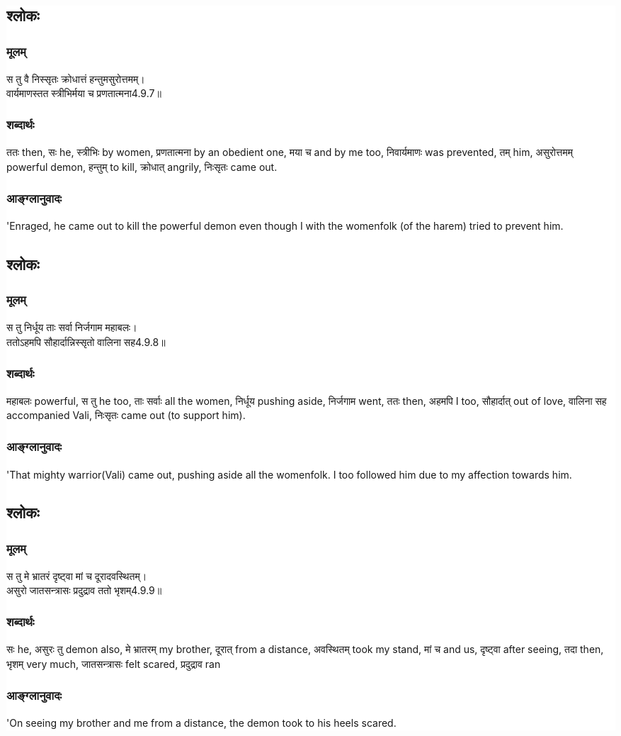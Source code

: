 

## श्लोकः
### मूलम्
स तु वै निस्सृतः क्रोधात्तं हन्तुमसुरोत्तमम्।  
वार्यमाणस्तत स्त्रीभिर्मया च प्रणतात्मना4.9.7॥

### शब्दार्थः
ततः then, सः he, स्त्रीभिः by women, प्रणतात्मना by an obedient one, मया च and by me too, निवार्यमाणः  was prevented, तम् him, असुरोत्तमम् powerful demon, हन्तुम् to kill, क्रोधात् angrily, निःसृतः came out.

### आङ्ग्लानुवादः
'Enraged, he came out to kill the powerful demon even though I with the womenfolk (of the harem) tried to prevent him.



## श्लोकः
### मूलम्
स तु निर्धूय ताः सर्वा निर्जगाम महाबलः।  
ततोऽहमपि सौहार्दान्निस्सृतो वालिना सह4.9.8॥

### शब्दार्थः
महाबलः powerful, स तु he too, ताः सर्वाः all the women, निर्धूय pushing aside, निर्जगाम went, ततः then, अहमपि I too, सौहार्दात् out of love, वालिना सह accompanied Vali, निःसृतः came out (to support him).

### आङ्ग्लानुवादः
'That mighty warrior(Vali) came out, pushing aside all the womenfolk. I too followed  him due to my affection towards him.



## श्लोकः
### मूलम्
स तु मे भ्रातरं दृष्ट्वा मां च दूरादवस्थितम्।  
असुरो जातसन्त्रासः प्रदुद्राव ततो भृशम्4.9.9॥

### शब्दार्थः
सः he, असुरः तु demon also, मे भ्रातरम् my brother, दूरात् from a distance, अवस्थितम् took my stand, मां च and us, दृष्ट्वा after seeing, तदा then, भृशम् very much, जातसन्त्रासः felt scared, प्रदुद्राव ran

### आङ्ग्लानुवादः
'On seeing my brother and me from a distance, the demon took to his heels scared.


